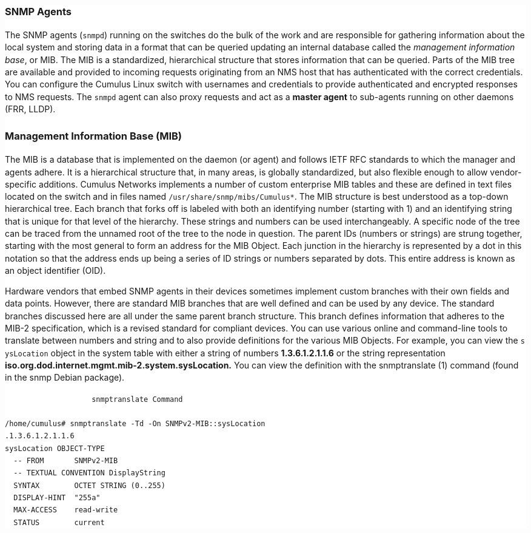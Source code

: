 ### SNMP Agents

The SNMP agents (`snmpd`) running on the switches do the bulk of the
work and are responsible for gathering information about the local
system and storing data in a format that can be queried updating an
internal database called the *management information base*, or MIB. The
MIB is a standardized, hierarchical structure that stores information
that can be queried. Parts of the MIB tree are available and provided to
incoming requests originating from an NMS host that has authenticated
with the correct credentials. You can configure the Cumulus Linux switch
with usernames and credentials to provide authenticated and encrypted
responses to NMS requests. The `snmpd` agent can also proxy requests and
act as a **master agent** to sub-agents running on other daemons (FRR,
LLDP).

### Management Information Base (MIB)

The MIB is a database that is implemented on the daemon (or agent) and
follows IETF RFC standards to which the manager and agents adhere. It is
a hierarchical structure that, in many areas, is globally standardized,
but also flexible enough to allow vendor-specific additions. Cumulus
Networks implements a number of custom enterprise MIB tables and these
are defined in text files located on the switch and in files named
`/usr/share/snmp/mibs/Cumulus*`. The MIB structure is best understood as
a top-down hierarchical tree. Each branch that forks off is labeled with
both an identifying number (starting with 1) and an identifying string
that is unique for that level of the hierarchy. These strings and
numbers can be used interchangeably. A specific node of the tree can be
traced from the unnamed root of the tree to the node in question. The
parent IDs (numbers or strings) are strung together, starting with the
most general to form an address for the MIB Object. Each junction in the
hierarchy is represented by a dot in this notation so that the address
ends up being a series of ID strings or numbers separated by dots. This
entire address is known as an object identifier (OID).

Hardware vendors that embed SNMP agents in their devices sometimes
implement custom branches with their own fields and data points.
However, there are standard MIB branches that are well defined and can
be used by any device. The standard branches discussed here are all
under the same parent branch structure. This branch defines information
that adheres to the MIB-2 specification, which is a revised standard for
compliant devices. You can use various online and command-line tools to
translate between numbers and string and to also provide definitions for
the various MIB Objects. For example, you can view the `sysLocation`
object in the system table with either a string of numbers
**1.3.6.1.2.1.1.6** or the string representation
**iso.org.dod.internet.mgmt.mib-2.system.sysLocation.** You can view the
definition with the snmptranslate (1) command (found in the snmp Debian
package).

``` 
                    snmptranslate Command
                   
/home/cumulus# snmptranslate -Td -On SNMPv2-MIB::sysLocation                                                                                                                                                                                                                                                                                      
.1.3.6.1.2.1.1.6
sysLocation OBJECT-TYPE
  -- FROM       SNMPv2-MIB
  -- TEXTUAL CONVENTION DisplayString
  SYNTAX        OCTET STRING (0..255) 
  DISPLAY-HINT  "255a"
  MAX-ACCESS    read-write
  STATUS        current
```